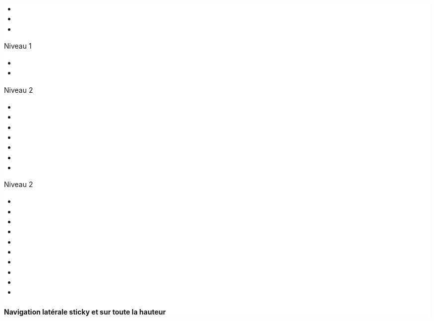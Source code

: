 
-


-


-
Niveau 1


-


-
Niveau 2


-


-


-


-


-


-


-
Niveau 2


-


-


-


-


-


-


-


-


-


-


#### Navigation latérale sticky et sur toute la hauteur
